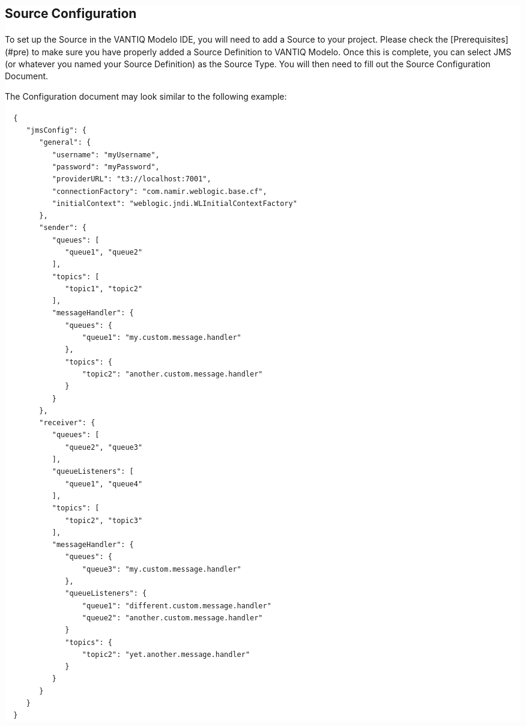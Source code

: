 ## Source Configuration

To set up the Source in the VANTIQ Modelo IDE, you will need to add a Source to your project. Please check the [Prerequisites]
(#pre) to make sure you have properly added a Source Definition to VANTIQ Modelo. Once this is complete, you can select JMS
(or whatever you named your Source Definition) as the Source Type. You will then need to fill out the Source Configuration 
Document.

The Configuration document may look similar to the following example:
```
  {
     "jmsConfig": {
        "general": {
           "username": "myUsername",
           "password": "myPassword",
           "providerURL": "t3://localhost:7001",
           "connectionFactory": "com.namir.weblogic.base.cf",
           "initialContext": "weblogic.jndi.WLInitialContextFactory"
        },
        "sender": {
           "queues": [
              "queue1", "queue2"
           ],
           "topics": [
              "topic1", "topic2"
           ],
           "messageHandler": {
              "queues": {
                  "queue1": "my.custom.message.handler"
              },
              "topics": {
                  "topic2": "another.custom.message.handler"
              }
           }
        },
        "receiver": {
           "queues": [
              "queue2", "queue3"
           ],
           "queueListeners": [
              "queue1", "queue4"
           ],
           "topics": [
              "topic2", "topic3"
           ],
           "messageHandler": {
              "queues": {
                  "queue3": "my.custom.message.handler"
              },
              "queueListeners": {
                  "queue1": "different.custom.message.handler"
                  "queue2": "another.custom.message.handler"
              }
              "topics": {
                  "topic2": "yet.another.message.handler"
              }
           }
        }
     }
  }
```